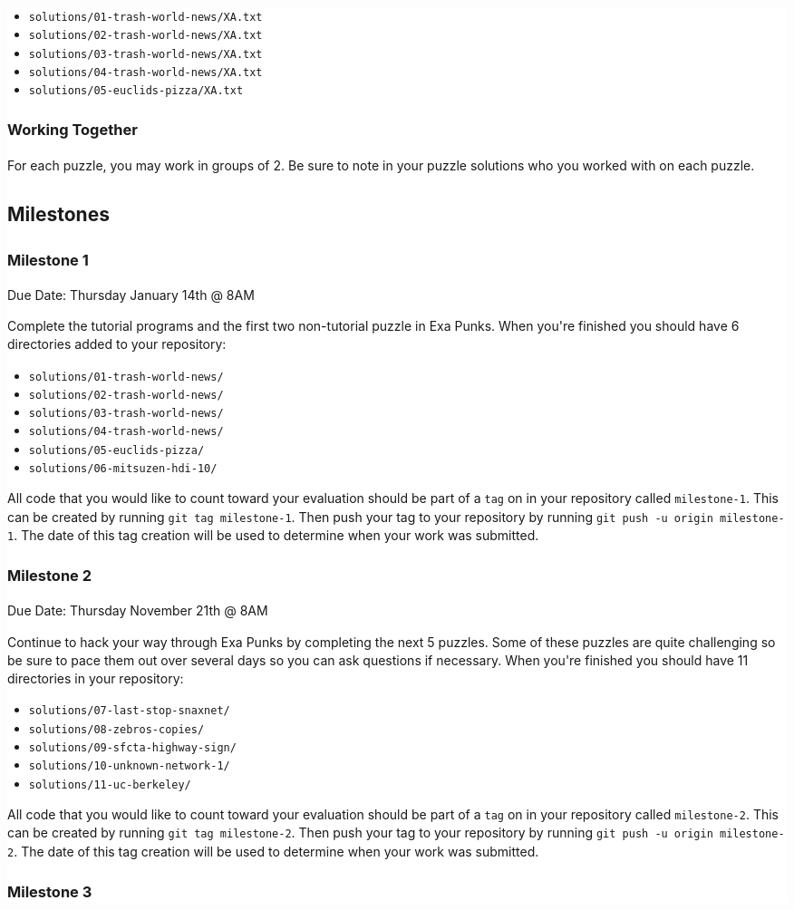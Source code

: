 * `solutions/01-trash-world-news/XA.txt`
* `solutions/02-trash-world-news/XA.txt`
* `solutions/03-trash-world-news/XA.txt`
* `solutions/04-trash-world-news/XA.txt`
* `solutions/05-euclids-pizza/XA.txt`

### Working Together

For each puzzle, you may work in groups of 2. Be sure to note in your puzzle solutions who you worked with on each puzzle.

## Milestones

### Milestone 1

Due Date: Thursday January 14th @ 8AM

 Complete the tutorial programs and the first two non-tutorial puzzle in Exa Punks. When you're finished you should have 6 directories added to your repository:

* `solutions/01-trash-world-news/`
* `solutions/02-trash-world-news/`
* `solutions/03-trash-world-news/`
* `solutions/04-trash-world-news/`
* `solutions/05-euclids-pizza/`
* `solutions/06-mitsuzen-hdi-10/`

All code that you would like to count toward your evaluation should be part of a
`tag` on in your repository called `milestone-1`. This can be created by running
`git tag milestone-1`. Then push your tag to your repository by running `git
push -u origin milestone-1`. The date of this tag creation will be used to
determine when your work was submitted.

### Milestone 2

Due Date: Thursday November 21th @ 8AM

Continue to hack your way through Exa Punks by completing the next 5 puzzles. Some of these puzzles are quite challenging so be sure to pace them out over several days so you can ask questions if necessary. When you're finished you should have 11 directories in your repository:

* `solutions/07-last-stop-snaxnet/`
* `solutions/08-zebros-copies/`
* `solutions/09-sfcta-highway-sign/`
* `solutions/10-unknown-network-1/`
* `solutions/11-uc-berkeley/`

All code that you would like to count toward your evaluation should be part of a
`tag` on in your repository called `milestone-2`. This can be created by running
`git tag milestone-2`. Then push your tag to your repository by running `git
push -u origin milestone-2`. The date of this tag creation will be used to
determine when your work was submitted.

### Milestone 3
